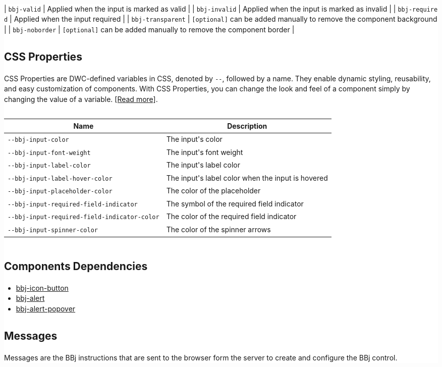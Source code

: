 | ``bbj-valid``       | Applied when the input is marked as valid                               |
| ``bbj-invalid``     | Applied when the input is marked as invalid                             |
| ``bbj-required``    | Applied when the input required                                         |
| ``bbj-transparent`` | ``[optional]`` can be added manually to remove the component background |
| ``bbj-noborder``    | ``[optional]`` can be added manually to remove the component border     |


</div>

## CSS Properties


CSS Properties are DWC-defined variables in CSS, denoted by `--`, followed by a name.
They enable dynamic styling, reusability, and easy customization of components.
With CSS Properties, you can change the look and feel of a component simply by changing the value of a variable.
[[Read more]](theme-engine/css-variables).
<div style="overflow-x: auto;">

| Name                                           | Description                                       |
| ---------------------------------------------- | ------------------------------------------------- |
| ``--bbj-input-color``                          | The input's color                                 |
| ``--bbj-input-font-weight``                    | The input's font weight                           |
| ``--bbj-input-label-color``                    | The input's label color                           |
| ``--bbj-input-label-hover-color``              | The input's label color when the input is hovered |
| ``--bbj-input-placeholder-color``              | The color of the placeholder                      |
| ``--bbj-input-required-field-indicator``       | The symbol of the required field indicator        |
| ``--bbj-input-required-field-indicator-color`` | The color of the required field indicator         |
| ``--bbj-input-spinner-color``                  | The color of the spinner arrows                   |


</div>

## Components Dependencies

- [bbj-icon-button](web-components/bbj-icon-button.md)
- [bbj-alert](web-components/bbj-alert.md)
- [bbj-alert-popover](web-components/bbj-alert-popover.md)


## Messages

Messages are the BBj instructions that are sent to the browser form the server to create and configure the BBj control.

